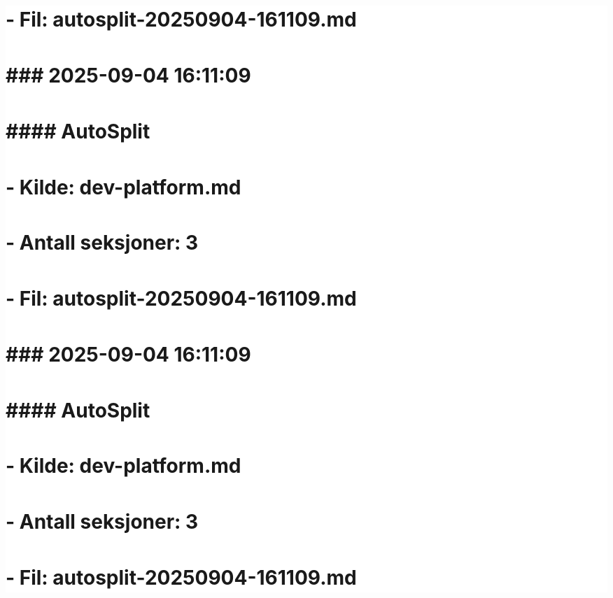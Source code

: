 # \- Fil: autosplit-20250904-161109.md

#

#

#

#

# \### 2025-09-04 16:11:09

# \#### AutoSplit

# \- Kilde: dev-platform.md

# \- Antall seksjoner: 3

# \- Fil: autosplit-20250904-161109.md

#

#

#

#

# \### 2025-09-04 16:11:09

# \#### AutoSplit

# \- Kilde: dev-platform.md

# \- Antall seksjoner: 3

# \- Fil: autosplit-20250904-161109.md

#

#

#
